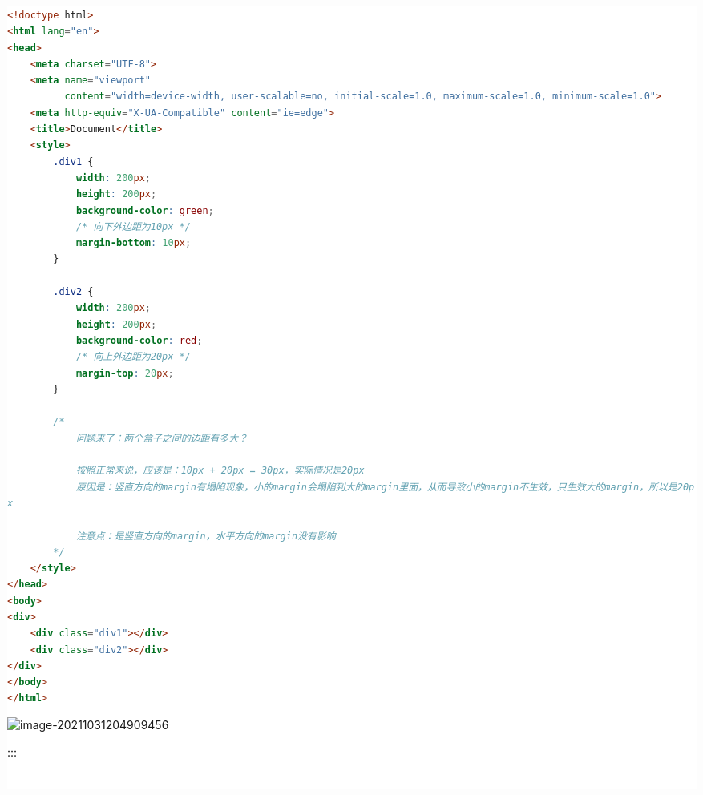 ```html
<!doctype html>
<html lang="en">
<head>
    <meta charset="UTF-8">
    <meta name="viewport"
          content="width=device-width, user-scalable=no, initial-scale=1.0, maximum-scale=1.0, minimum-scale=1.0">
    <meta http-equiv="X-UA-Compatible" content="ie=edge">
    <title>Document</title>
    <style>
        .div1 {
            width: 200px;
            height: 200px;
            background-color: green;
            /* 向下外边距为10px */
            margin-bottom: 10px;
        }

        .div2 {
            width: 200px;
            height: 200px;
            background-color: red;
            /* 向上外边距为20px */
            margin-top: 20px;
        }

        /*
            问题来了：两个盒子之间的边距有多大？
        
            按照正常来说，应该是：10px + 20px = 30px，实际情况是20px
        	原因是：竖直方向的margin有塌陷现象，小的margin会塌陷到大的margin里面，从而导致小的margin不生效，只生效大的margin，所以是20px
        
        	注意点：是竖直方向的margin，水平方向的margin没有影响
        */
    </style>
</head>
<body>
<div>
    <div class="div1"></div>
    <div class="div2"></div>
</div>
</body>
</html>
```



![image-20211031204909456](https://tuchuang-1257805459.cos.accelerate.myqcloud.com/image-20211031204909456.png)

:::

<br />
